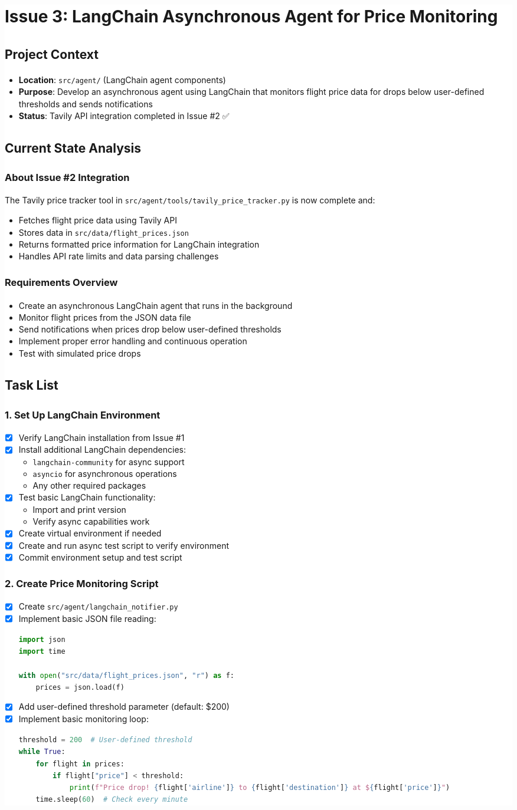# Issue 3: LangChain Asynchronous Agent for Price Monitoring

## Project Context
- **Location**: `src/agent/` (LangChain agent components)
- **Purpose**: Develop an asynchronous agent using LangChain that monitors flight price data for drops below user-defined thresholds and sends notifications
- **Status**: Tavily API integration completed in Issue #2 ✅

## Current State Analysis

### About Issue #2 Integration
The Tavily price tracker tool in `src/agent/tools/tavily_price_tracker.py` is now complete and:
- Fetches flight price data using Tavily API
- Stores data in `src/data/flight_prices.json`
- Returns formatted price information for LangChain integration
- Handles API rate limits and data parsing challenges

### Requirements Overview
- Create an asynchronous LangChain agent that runs in the background
- Monitor flight prices from the JSON data file
- Send notifications when prices drop below user-defined thresholds
- Implement proper error handling and continuous operation
- Test with simulated price drops

## Task List

### 1. Set Up LangChain Environment
- [x] Verify LangChain installation from Issue #1
- [x] Install additional LangChain dependencies:
  - `langchain-community` for async support
  - `asyncio` for asynchronous operations
  - Any other required packages
- [x] Test basic LangChain functionality:
  - Import and print version
  - Verify async capabilities work
- [x] Create virtual environment if needed
- [x] Create and run async test script to verify environment
- [x] Commit environment setup and test script

### 2. Create Price Monitoring Script
- [x] Create `src/agent/langchain_notifier.py`
- [x] Implement basic JSON file reading:
  ```python
  import json
  import time
  
  with open("src/data/flight_prices.json", "r") as f:
      prices = json.load(f)
  ```
- [x] Add user-defined threshold parameter (default: $200)
- [x] Implement basic monitoring loop:
  ```python
  threshold = 200  # User-defined threshold
  while True:
      for flight in prices:
          if flight["price"] < threshold:
              print(f"Price drop! {flight['airline']} to {flight['destination']} at ${flight['price']}")
      time.sleep(60)  # Check every minute
  ```